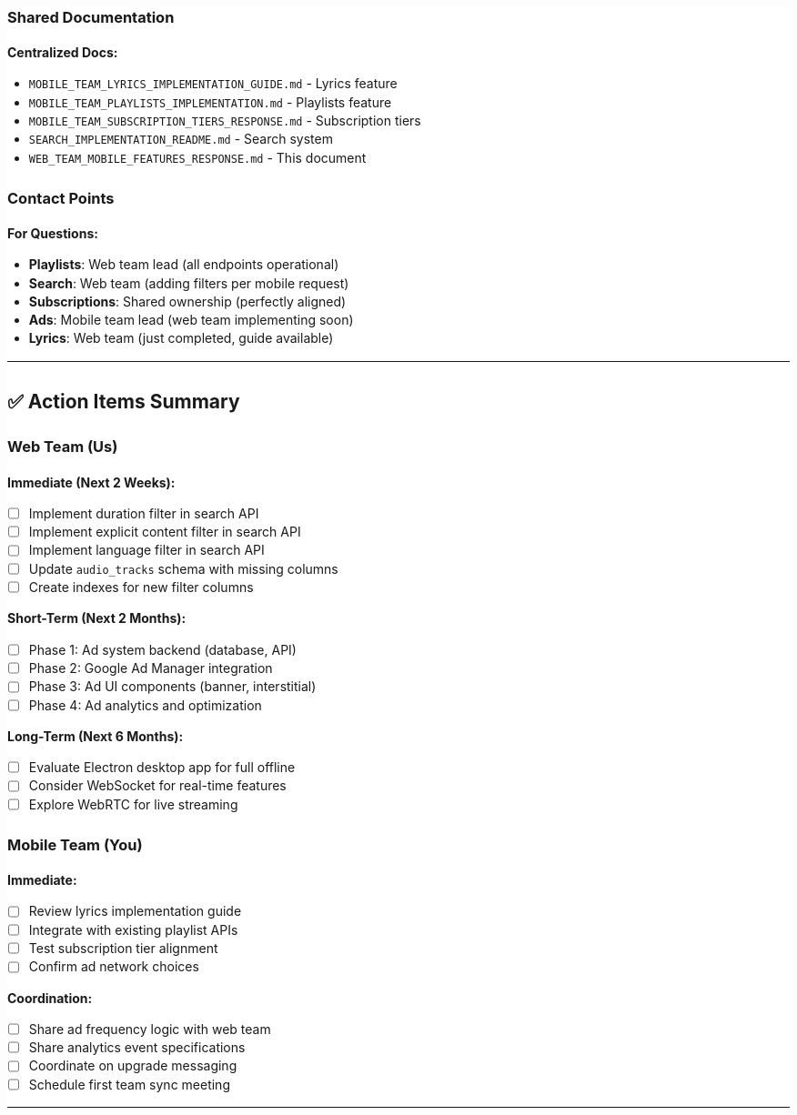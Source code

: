 ### Shared Documentation

**Centralized Docs:**
- `MOBILE_TEAM_LYRICS_IMPLEMENTATION_GUIDE.md` - Lyrics feature
- `MOBILE_TEAM_PLAYLISTS_IMPLEMENTATION.md` - Playlists feature
- `MOBILE_TEAM_SUBSCRIPTION_TIERS_RESPONSE.md` - Subscription tiers
- `SEARCH_IMPLEMENTATION_README.md` - Search system
- `WEB_TEAM_MOBILE_FEATURES_RESPONSE.md` - This document

### Contact Points

**For Questions:**
- **Playlists**: Web team lead (all endpoints operational)
- **Search**: Web team (adding filters per mobile request)
- **Subscriptions**: Shared ownership (perfectly aligned)
- **Ads**: Mobile team lead (web team implementing soon)
- **Lyrics**: Web team (just completed, guide available)

---

## ✅ Action Items Summary

### Web Team (Us)

**Immediate (Next 2 Weeks):**
- [ ] Implement duration filter in search API
- [ ] Implement explicit content filter in search API
- [ ] Implement language filter in search API
- [ ] Update `audio_tracks` schema with missing columns
- [ ] Create indexes for new filter columns

**Short-Term (Next 2 Months):**
- [ ] Phase 1: Ad system backend (database, API)
- [ ] Phase 2: Google Ad Manager integration
- [ ] Phase 3: Ad UI components (banner, interstitial)
- [ ] Phase 4: Ad analytics and optimization

**Long-Term (Next 6 Months):**
- [ ] Evaluate Electron desktop app for full offline
- [ ] Consider WebSocket for real-time features
- [ ] Explore WebRTC for live streaming

### Mobile Team (You)

**Immediate:**
- [ ] Review lyrics implementation guide
- [ ] Integrate with existing playlist APIs
- [ ] Test subscription tier alignment
- [ ] Confirm ad network choices

**Coordination:**
- [ ] Share ad frequency logic with web team
- [ ] Share analytics event specifications
- [ ] Coordinate on upgrade messaging
- [ ] Schedule first team sync meeting

---